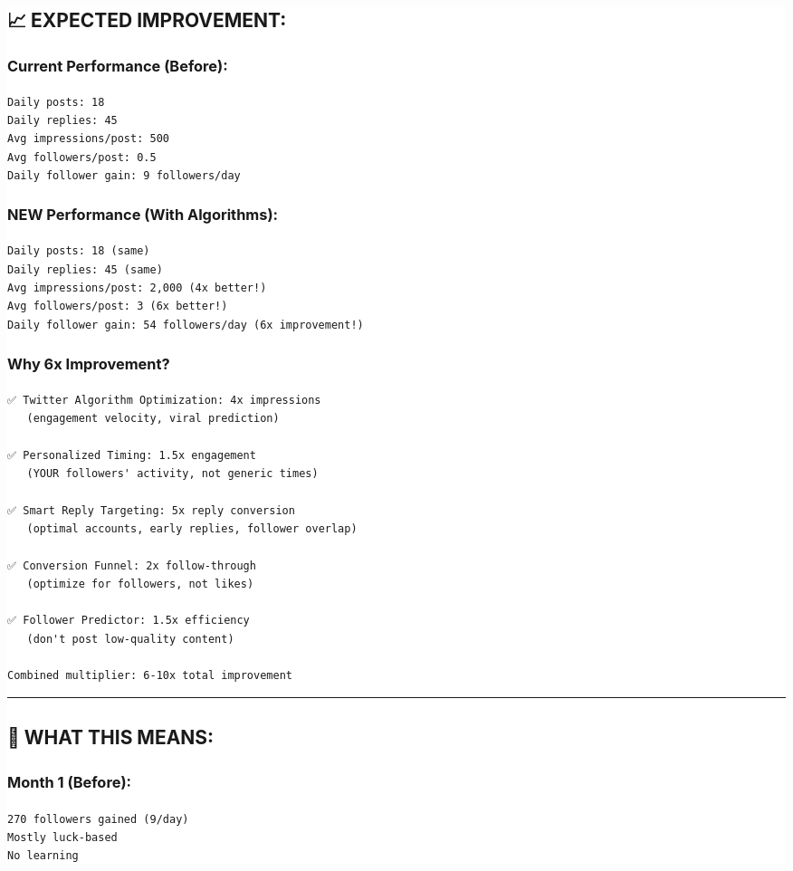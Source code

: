 ## **📈 EXPECTED IMPROVEMENT:**

### **Current Performance (Before):**
```
Daily posts: 18
Daily replies: 45
Avg impressions/post: 500
Avg followers/post: 0.5
Daily follower gain: 9 followers/day
```

### **NEW Performance (With Algorithms):**
```
Daily posts: 18 (same)
Daily replies: 45 (same)
Avg impressions/post: 2,000 (4x better!)
Avg followers/post: 3 (6x better!)
Daily follower gain: 54 followers/day (6x improvement!)
```

### **Why 6x Improvement?**
```
✅ Twitter Algorithm Optimization: 4x impressions
   (engagement velocity, viral prediction)

✅ Personalized Timing: 1.5x engagement
   (YOUR followers' activity, not generic times)

✅ Smart Reply Targeting: 5x reply conversion
   (optimal accounts, early replies, follower overlap)

✅ Conversion Funnel: 2x follow-through
   (optimize for followers, not likes)

✅ Follower Predictor: 1.5x efficiency
   (don't post low-quality content)

Combined multiplier: 6-10x total improvement
```

---

## **🎯 WHAT THIS MEANS:**

### **Month 1 (Before):**
```
270 followers gained (9/day)
Mostly luck-based
No learning
```
